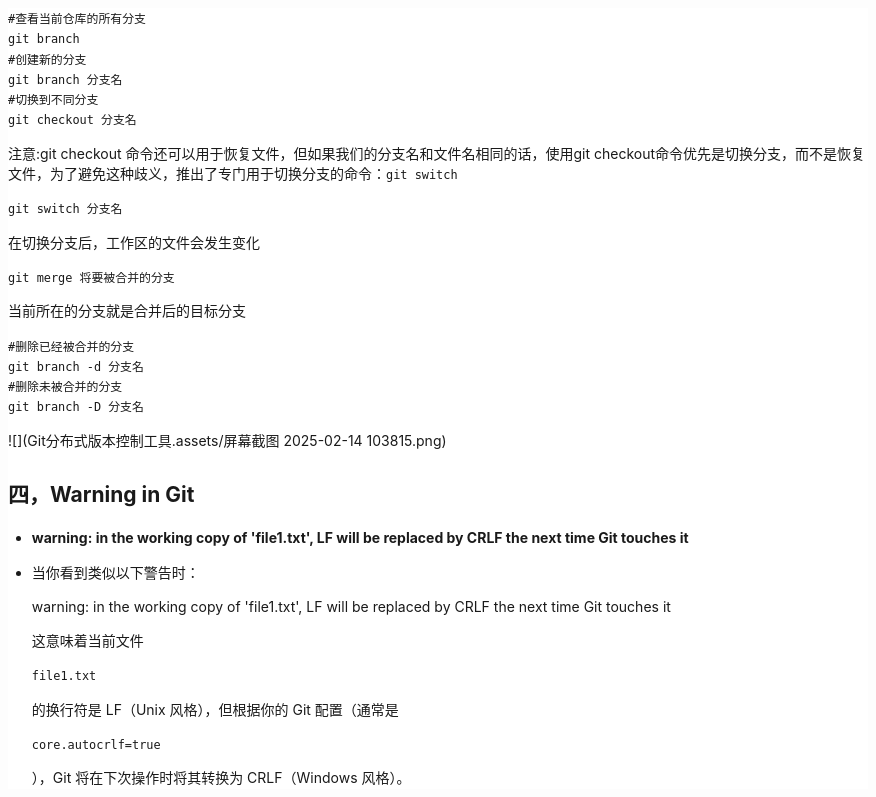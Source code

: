```
#查看当前仓库的所有分支
git branch
#创建新的分支
git branch 分支名
#切换到不同分支
git checkout 分支名
```

注意:git checkout 命令还可以用于恢复文件，但如果我们的分支名和文件名相同的话，使用git checkout命令优先是切换分支，而不是恢复文件，为了避免这种歧义，推出了专门用于切换分支的命令：`git switch`

```
git switch 分支名
```

在切换分支后，工作区的文件会发生变化

```
git merge 将要被合并的分支
```

当前所在的分支就是合并后的目标分支

```
#删除已经被合并的分支
git branch -d 分支名
#删除未被合并的分支
git branch -D 分支名
```

![](Git分布式版本控制工具.assets/屏幕截图 2025-02-14 103815.png)

## 四，Warning in Git

- **warning: in the working copy of 'file1.txt', LF will be replaced by CRLF the next time Git touches it**

- 当你看到类似以下警告时：

  warning: in the working copy of 'file1.txt', LF will be replaced by CRLF the next time Git touches it

  这意味着当前文件 

  ```
  file1.txt
  ```

   的换行符是 LF（Unix 风格），但根据你的 Git 配置（通常是 

  ```
  core.autocrlf=true
  ```

  ），Git 将在下次操作时将其转换为 CRLF（Windows 风格）。



